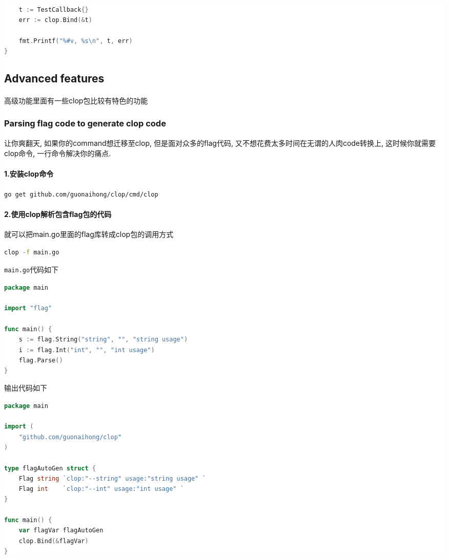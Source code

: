 ```go
 	t := TestCallback{}
	err := clop.Bind(&t)

	fmt.Printf("%#v, %s\n", t, err)
}
``` 
## Advanced features
高级功能里面有一些clop包比较有特色的功能
### Parsing flag code to generate clop code
让你爽翻天, 如果你的command想迁移至clop, 但是面对众多的flag代码, 又不想花费太多时间在无谓的人肉code转换上, 这时候你就需要clop命令, 一行命令解决你的痛点.

#### 1.安装clop命令
```bash
go get github.com/guonaihong/clop/cmd/clop
```
#### 2.使用clop解析包含flag包的代码
就可以把main.go里面的flag库转成clop包的调用方式
```bash
clop -f main.go
````
```main.go```代码如下
```go
package main

import "flag"

func main() {
	s := flag.String("string", "", "string usage")
	i := flag.Int("int", "", "int usage")
	flag.Parse()
}
```

输出代码如下
```go
package main

import (
	"github.com/guonaihong/clop"
)

type flagAutoGen struct {
	Flag string `clop:"--string" usage:"string usage" `
	Flag int    `clop:"--int" usage:"int usage" `
}

func main() {
	var flagVar flagAutoGen
	clop.Bind(&flagVar)
}
```
